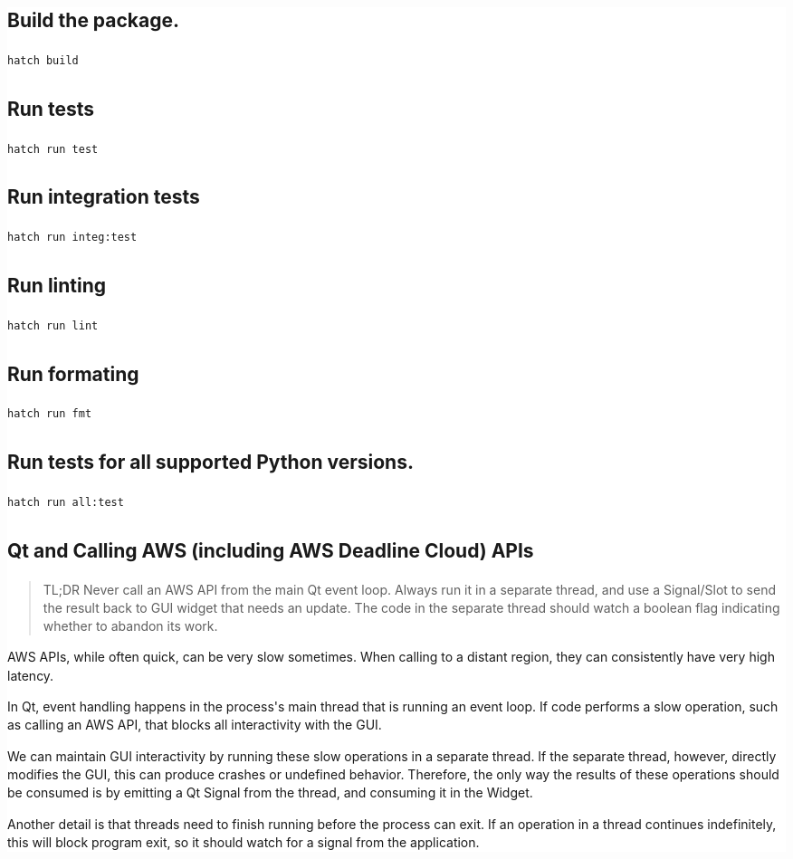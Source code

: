 ## Build the package.
```
hatch build
```

## Run tests
```
hatch run test
```

## Run integration tests
```
hatch run integ:test
```

## Run linting
```
hatch run lint
```

## Run formating
```
hatch run fmt
```

## Run tests for all supported Python versions.
```
hatch run all:test
```

## Qt and Calling AWS (including AWS Deadline Cloud) APIs

> TL;DR Never call an AWS API from the main Qt event loop. Always run it in a separate thread,
> and use a Signal/Slot to send the result back to GUI widget that needs an update. The code
> in the separate thread should watch a boolean flag indicating whether to abandon its work.

AWS APIs, while often quick, can be very slow sometimes. When calling to a distant region,
they can consistently have very high latency.

In Qt, event handling happens in the process's main thread that is running an event
loop. If code performs a slow operation, such as calling an AWS API, that blocks all
interactivity with the GUI.

We can maintain GUI interactivity by running these slow operations in a separate thread.
If the separate thread, however, directly modifies the GUI, this can produce crashes or
undefined behavior. Therefore, the only way the results of these operations should be consumed
is by emitting a Qt Signal from the thread, and consuming it in the Widget.

Another detail is that threads need to finish running before the process can exit. If an
operation in a thread continues indefinitely, this will block program exit, so it should watch
for a signal from the application.
